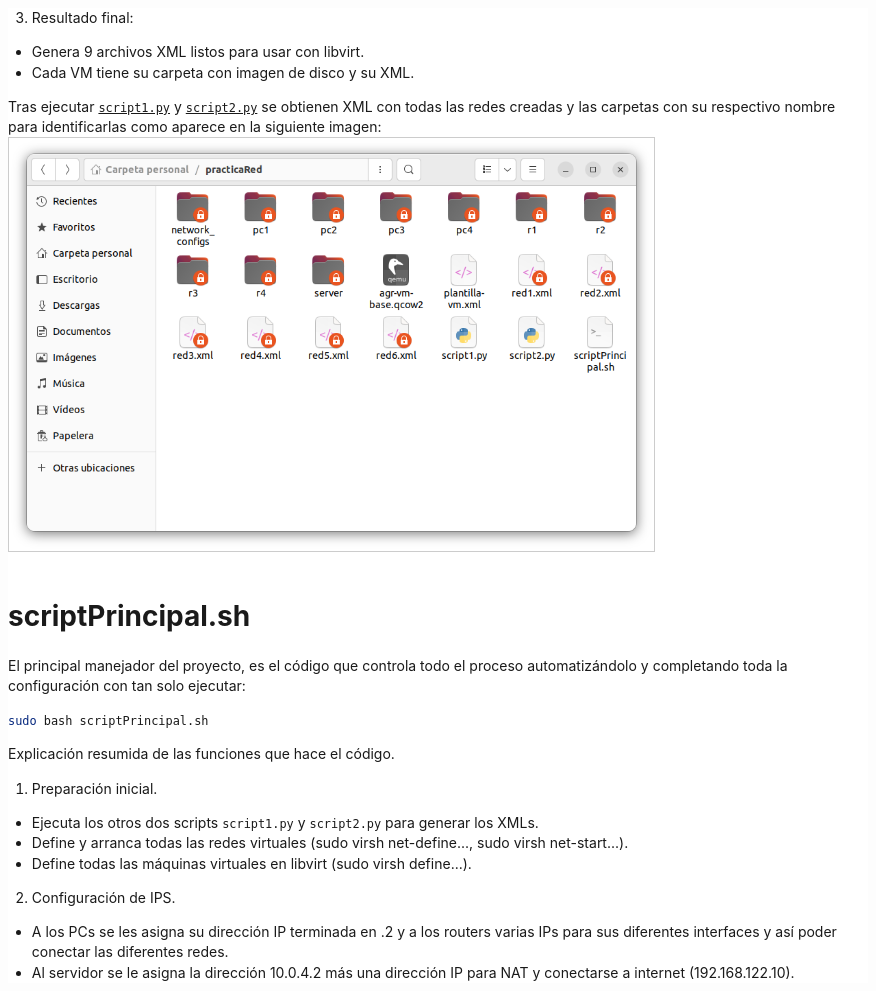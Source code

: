 3. Resultado final:
- Genera 9 archivos XML listos para usar con libvirt.
- Cada VM tiene su carpeta con imagen de disco y su XML.

Tras ejecutar [`script1.py`](scripts/script1.py) y [`script2.py`](scripts/script2.py) se obtienen XML con todas las redes creadas y las carpetas con su respectivo nombre para identificarlas como aparece en la siguiente imagen:
<br><img src="Capturas/image16.png" alt="Esquema red" style="width: 75%; border: 1px solid #ccc;" /><br>

# scriptPrincipal.sh
El principal manejador del proyecto, es el código que controla todo el proceso automatizándolo y completando toda la configuración con tan solo ejecutar:
```bash
sudo bash scriptPrincipal.sh
``` 

Explicación resumida de las funciones que hace el código.
1. Preparación inicial.
- Ejecuta los otros dos scripts `script1.py` y `script2.py` para generar los XMLs.
- Define y arranca todas las redes virtuales (sudo virsh net-define..., sudo virsh net-start...).
- Define todas las máquinas virtuales en libvirt (sudo virsh define...).

2. Configuración de IPS.
- A los PCs se les asigna su dirección IP terminada en .2 y a los routers varias IPs para sus diferentes interfaces y así poder conectar las diferentes redes.
- Al servidor se le asigna la dirección 10.0.4.2 más una dirección IP para NAT y conectarse a internet (192.168.122.10).
